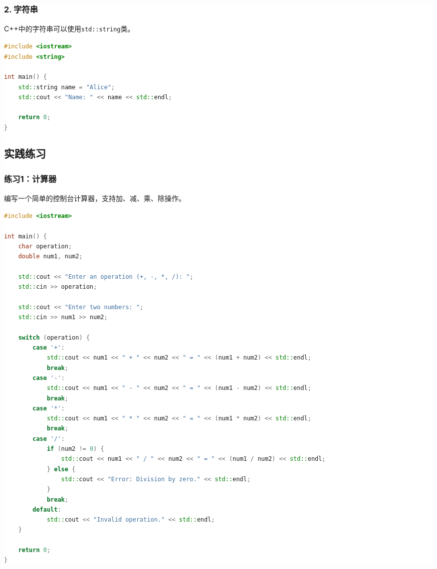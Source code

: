 ### 2. 字符串

C++中的字符串可以使用`std::string`类。

```cpp
#include <iostream>
#include <string>

int main() {
    std::string name = "Alice";
    std::cout << "Name: " << name << std::endl;

    return 0;
}
```

## 实践练习

### 练习1：计算器

编写一个简单的控制台计算器，支持加、减、乘、除操作。

```cpp
#include <iostream>

int main() {
    char operation;
    double num1, num2;

    std::cout << "Enter an operation (+, -, *, /): ";
    std::cin >> operation;

    std::cout << "Enter two numbers: ";
    std::cin >> num1 >> num2;

    switch (operation) {
        case '+':
            std::cout << num1 << " + " << num2 << " = " << (num1 + num2) << std::endl;
            break;
        case '-':
            std::cout << num1 << " - " << num2 << " = " << (num1 - num2) << std::endl;
            break;
        case '*':
            std::cout << num1 << " * " << num2 << " = " << (num1 * num2) << std::endl;
            break;
        case '/':
            if (num2 != 0) {
                std::cout << num1 << " / " << num2 << " = " << (num1 / num2) << std::endl;
            } else {
                std::cout << "Error: Division by zero." << std::endl;
            }
            break;
        default:
            std::cout << "Invalid operation." << std::endl;
    }

    return 0;
}
```
